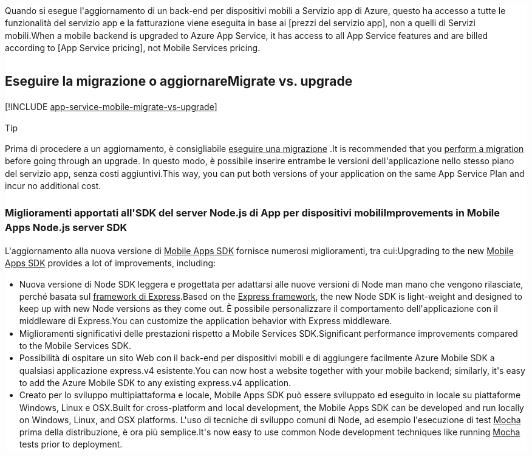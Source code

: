 <span data-ttu-id="a7045-109">Quando si esegue l'aggiornamento di un back-end per dispositivi mobili a Servizio app di Azure, questo ha accesso a tutte le funzionalità del servizio app e la fatturazione viene eseguita in base ai [prezzi del servizio app], non a quelli di Servizi mobili.</span><span class="sxs-lookup"><span data-stu-id="a7045-109">When a mobile backend is upgraded to Azure App Service, it has access to all App Service features and are billed according to [App Service pricing], not Mobile Services pricing.</span></span>

## <a name="migrate-vs-upgrade"></a><span data-ttu-id="a7045-110">Eseguire la migrazione o aggiornare</span><span class="sxs-lookup"><span data-stu-id="a7045-110">Migrate vs. upgrade</span></span>
[!INCLUDE [app-service-mobile-migrate-vs-upgrade](../../includes/app-service-mobile-migrate-vs-upgrade.md)]

> [!TIP]
> <span data-ttu-id="a7045-111">Prima di procedere a un aggiornamento, è consigliabile [eseguire una migrazione](app-service-mobile-migrating-from-mobile-services.md) .</span><span class="sxs-lookup"><span data-stu-id="a7045-111">It is recommended that you [perform a migration](app-service-mobile-migrating-from-mobile-services.md) before going through an upgrade.</span></span> <span data-ttu-id="a7045-112">In questo modo, è possibile inserire entrambe le versioni dell'applicazione nello stesso piano del servizio app, senza costi aggiuntivi.</span><span class="sxs-lookup"><span data-stu-id="a7045-112">This way, you can put both versions of your application on the same App Service Plan and incur no additional cost.</span></span>
>
>

### <a name="improvements-in-mobile-apps-nodejs-server-sdk"></a><span data-ttu-id="a7045-113">Miglioramenti apportati all'SDK del server Node.js di App per dispositivi mobili</span><span class="sxs-lookup"><span data-stu-id="a7045-113">Improvements in Mobile Apps Node.js server SDK</span></span>
<span data-ttu-id="a7045-114">L'aggiornamento alla nuova versione di [Mobile Apps SDK](https://www.npmjs.com/package/azure-mobile-apps) fornisce numerosi miglioramenti, tra cui:</span><span class="sxs-lookup"><span data-stu-id="a7045-114">Upgrading to the new [Mobile Apps SDK](https://www.npmjs.com/package/azure-mobile-apps) provides a lot of improvements, including:</span></span>

* <span data-ttu-id="a7045-115">Nuova versione di Node SDK leggera e progettata per adattarsi alle nuove versioni di Node man mano che vengono rilasciate, perché basata sul [framework di Express](http://expressjs.com/en/index.html).</span><span class="sxs-lookup"><span data-stu-id="a7045-115">Based on the [Express framework](http://expressjs.com/en/index.html), the new Node SDK is light-weight and designed to keep up with new Node versions as they come out.</span></span> <span data-ttu-id="a7045-116">È possibile personalizzare il comportamento dell'applicazione con il middleware di Express.</span><span class="sxs-lookup"><span data-stu-id="a7045-116">You can customize the application behavior with Express middleware.</span></span>
* <span data-ttu-id="a7045-117">Miglioramenti significativi delle prestazioni rispetto a Mobile Services SDK.</span><span class="sxs-lookup"><span data-stu-id="a7045-117">Significant performance improvements compared to the Mobile Services SDK.</span></span>
* <span data-ttu-id="a7045-118">Possibilità di ospitare un sito Web con il back-end per dispositivi mobili e di aggiungere facilmente Azure Mobile SDK a qualsiasi applicazione express.v4 esistente.</span><span class="sxs-lookup"><span data-stu-id="a7045-118">You can now host a website together with your mobile backend; similarly, it's easy to add the Azure Mobile SDK to any existing express.v4 application.</span></span>
* <span data-ttu-id="a7045-119">Creato per lo sviluppo multipiattaforma e locale, Mobile Apps SDK può essere sviluppato ed eseguito in locale su piattaforme Windows, Linux e OSX.</span><span class="sxs-lookup"><span data-stu-id="a7045-119">Built for cross-platform and local development, the Mobile Apps SDK can be developed and run locally on Windows, Linux, and OSX platforms.</span></span> <span data-ttu-id="a7045-120">L'uso di tecniche di sviluppo comuni di Node, ad esempio l'esecuzione di test [Mocha](https://mochajs.org/) prima della distribuzione, è ora più semplice.</span><span class="sxs-lookup"><span data-stu-id="a7045-120">It's now easy to use common Node development techniques like running [Mocha](https://mochajs.org/) tests prior to deployment.</span></span>


[Azure classic portal]: https://manage.windowsazure.com/
[I already use web sites and mobile services – how does App Service help me?]: /en-us/documentation/articles/app-service-mobile-value-prop-migration-from-mobile-services
[Mobile App Server SDK]: https://www.npmjs.com/package/azure-mobile-apps
[Create a Mobile App]: app-service-mobile-xamarin-ios-get-started.md
[Add push notifications to your mobile app]: app-service-mobile-xamarin-ios-get-started-push.md
[Add authentication to your mobile app]: app-service-mobile-xamarin-ios-get-started-users.md
[Azure Scheduler]: /en-us/documentation/services/scheduler/
[Web Job]: ../app-service-web/websites-webjobs-resources.md
[How to use the .NET server SDK]: app-service-mobile-dotnet-backend-how-to-use-server-sdk.md
[Migrate from Mobile Services to an App Service Mobile App]: app-service-mobile-migrating-from-mobile-services.md
[Migrate your existing Mobile Service to App Service]: app-service-mobile-migrating-from-mobile-services.md
[.NET server SDK overview]: app-service-mobile-dotnet-backend-how-to-use-server-sdk.md
[OData]: http://www.odata.org
[Promise]: https://developer.mozilla.org/en-US/docs/Web/JavaScript/Reference/Global_Objects/Promise
[basicapp sample on GitHub]: https://github.com/azure/azure-mobile-apps-node/tree/master/samples/basic-app
[todo sample on GitHub]: https://github.com/azure/azure-mobile-apps-node/tree/master/samples/todo
[samples directory on GitHub]: https://github.com/azure/azure-mobile-apps-node/tree/master/samples
[static-schema sample on GitHub]: https://github.com/azure/azure-mobile-apps-node/tree/master/samples/static-schema
[QueryJS]: https://github.com/Azure/queryjs
[Node.js Tools 1.1 for Visual Studio]: https://github.com/Microsoft/nodejstools/releases/tag/v1.1-RC.2.1
[mssql Node.js package]: https://www.npmjs.com/package/mssql
[Microsoft SQL Server 2014 Express]: http://www.microsoft.com/en-us/server-cloud/Products/sql-server-editions/sql-server-express.aspx
[ExpressJS Middleware]: http://expressjs.com/guide/using-middleware.html
[Winston]: https://github.com/winstonjs/winston